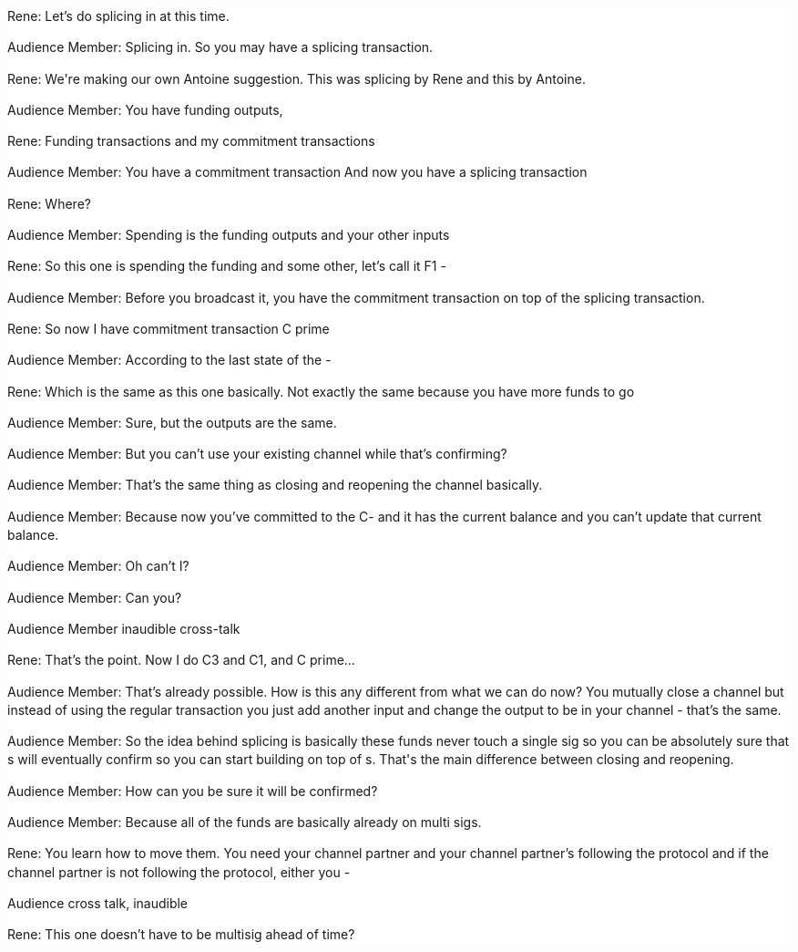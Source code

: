 Rene: Let’s do splicing in at this time. 

Audience Member: Splicing in. So you may have a splicing transaction. 

Rene: We're making our own Antoine suggestion. This was splicing by Rene and this by Antoine.

Audience Member: You have funding outputs,

Rene: Funding transactions and my commitment transactions

Audience Member: You have a commitment transaction And now you have a splicing transaction

Rene: Where?

Audience Member: Spending is the funding outputs and your other inputs

Rene: So this one is spending the funding and some other, let’s call it F1 -

Audience Member: Before you broadcast it, you have the commitment transaction on top of the splicing transaction.

Rene: So now I have commitment transaction C prime

Audience Member: According to the last state of the - 

Rene: Which is the same as this one basically. Not exactly the same because you have more funds to go

Audience Member: Sure, but the outputs are the same. 

Audience Member: But you can’t use your existing channel while that’s confirming?

Audience Member: That’s the same thing as closing and reopening the channel basically. 

Audience Member: Because now you’ve committed to the C- and it has the current balance and you can’t update that current balance. 

Audience Member: Oh can’t I?

Audience Member: Can you? 

Audience Member inaudible cross-talk

Rene: That’s the point. Now I do C3 and C1, and C prime...

Audience Member: That’s already possible. How is this any different from what we can do now? You mutually close a channel but instead of using the regular transaction you just add another input and change the output to be in your channel - that’s the same. 

Audience Member: So the idea behind splicing is basically these funds never touch a single sig so you can be absolutely sure that s will eventually confirm so you can start building on top of s. That's the main difference between closing and reopening.

Audience Member: How can you be sure it will be confirmed?

Audience Member: Because all of the funds are basically already on multi sigs.

Rene: You learn how to move them. You need your channel partner and your channel partner’s following the protocol and if the channel partner is not following the protocol, either you - 

Audience cross talk, inaudible 

Rene: This one doesn’t have to be multisig ahead of time?
